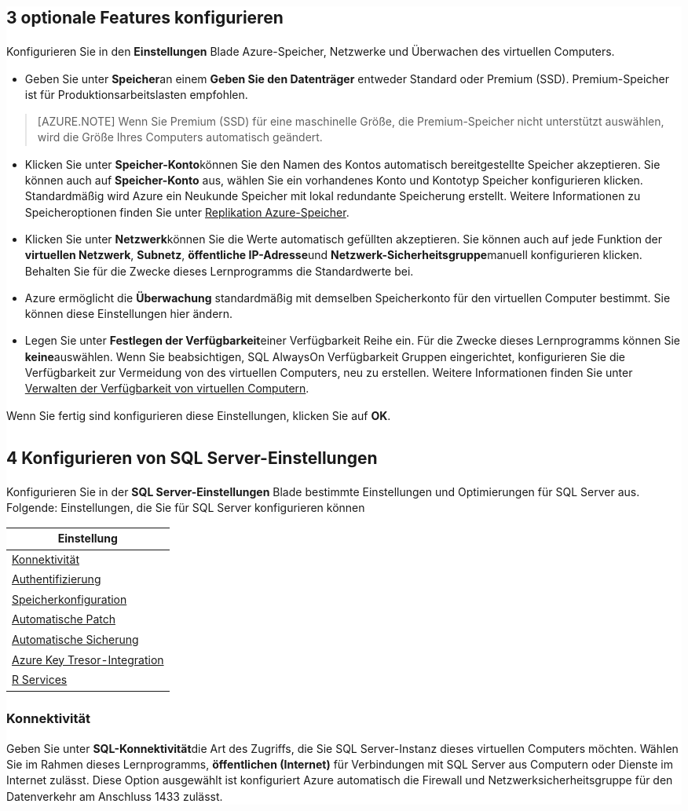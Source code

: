 ## <a name="3-configure-optional-features"></a>3 optionale Features konfigurieren
Konfigurieren Sie in den **Einstellungen** Blade Azure-Speicher, Netzwerke und Überwachen des virtuellen Computers.

- Geben Sie unter **Speicher**an einem **Geben Sie den Datenträger** entweder Standard oder Premium (SSD). Premium-Speicher ist für Produktionsarbeitslasten empfohlen.

>[AZURE.NOTE] Wenn Sie Premium (SSD) für eine maschinelle Größe, die Premium-Speicher nicht unterstützt auswählen, wird die Größe Ihres Computers automatisch geändert.  

- Klicken Sie unter **Speicher-Konto**können Sie den Namen des Kontos automatisch bereitgestellte Speicher akzeptieren. Sie können auch auf **Speicher-Konto** aus, wählen Sie ein vorhandenes Konto und Kontotyp Speicher konfigurieren klicken. Standardmäßig wird Azure ein Neukunde Speicher mit lokal redundante Speicherung erstellt. Weitere Informationen zu Speicheroptionen finden Sie unter [Replikation Azure-Speicher](../storage/storage-redundancy.md).

- Klicken Sie unter **Netzwerk**können Sie die Werte automatisch gefüllten akzeptieren. Sie können auch auf jede Funktion der **virtuellen Netzwerk**, **Subnetz**, **öffentliche IP-Adresse**und **Netzwerk-Sicherheitsgruppe**manuell konfigurieren klicken. Behalten Sie für die Zwecke dieses Lernprogramms die Standardwerte bei.

- Azure ermöglicht die **Überwachung** standardmäßig mit demselben Speicherkonto für den virtuellen Computer bestimmt. Sie können diese Einstellungen hier ändern.

- Legen Sie unter **Festlegen der Verfügbarkeit**einer Verfügbarkeit Reihe ein. Für die Zwecke dieses Lernprogramms können Sie **keine**auswählen. Wenn Sie beabsichtigen, SQL AlwaysOn Verfügbarkeit Gruppen eingerichtet, konfigurieren Sie die Verfügbarkeit zur Vermeidung von des virtuellen Computers, neu zu erstellen.  Weitere Informationen finden Sie unter [Verwalten der Verfügbarkeit von virtuellen Computern](virtual-machines-windows-manage-availability.md).

Wenn Sie fertig sind konfigurieren diese Einstellungen, klicken Sie auf **OK**.

## <a name="4-configure-sql-server-settings"></a>4 Konfigurieren von SQL Server-Einstellungen
Konfigurieren Sie in der **SQL Server-Einstellungen** Blade bestimmte Einstellungen und Optimierungen für SQL Server aus. Folgende: Einstellungen, die Sie für SQL Server konfigurieren können

| Einstellung               |
|---------------------|
| [Konnektivität](#connectivity)              |
| [Authentifizierung](#authentication)                |
| [Speicherkonfiguration](#storage-configuration)            |
| [Automatische Patch](#automated-patching) |
| [Automatische Sicherung](#automated-backup)             |
| [Azure Key Tresor-Integration](#azure-key-vault-integration)             |
| [R Services](#r-services) |

### <a name="connectivity"></a>Konnektivität
Geben Sie unter **SQL-Konnektivität**die Art des Zugriffs, die Sie SQL Server-Instanz dieses virtuellen Computers möchten. Wählen Sie im Rahmen dieses Lernprogramms, **öffentlichen (Internet)** für Verbindungen mit SQL Server aus Computern oder Dienste im Internet zulässt. Diese Option ausgewählt ist konfiguriert Azure automatisch die Firewall und Netzwerksicherheitsgruppe für den Datenverkehr am Anschluss 1433 zulässt.  
